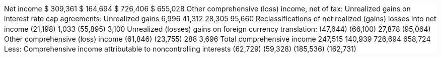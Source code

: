 <tr>
<td>Net income</td>
<td>$ 309,361</td>
<td>$ 164,694</td>
<td>$ 726,406</td>
<td>$ 655,028</td>
</tr>
<tr>
<td>Other comprehensive (loss) income, net of tax:</td>
<td></td>
<td></td>
<td></td>
<td></td>
</tr>
<tr>
<td>Unrealized gains on interest rate cap agreements:</td>
<td></td>
<td></td>
<td></td>
<td></td>
</tr>
<tr>
<td>Unrealized gains</td>
<td>6,996</td>
<td>41,312</td>
<td>28,305</td>
<td>95,660</td>
</tr>
<tr>
<td>Reclassifications of net realized (gains) losses into net income</td>
<td>(21,198)</td>
<td>1,033</td>
<td>(55,895)</td>
<td>3,100</td>
</tr>
<tr>
<td>Unrealized (losses) gains on foreign currency translation:</td>
<td>(47,644)</td>
<td>(66,100)</td>
<td>27,878</td>
<td>(95,064)</td>
</tr>
<tr>
<td>Other comprehensive (loss) income</td>
<td>(61,846)</td>
<td>(23,755)</td>
<td>288</td>
<td>3,696</td>
</tr>
<tr>
<td>Total comprehensive income</td>
<td>247,515</td>
<td>140,939</td>
<td>726,694</td>
<td>658,724</td>
</tr>
<tr>
<td>Less: Comprehensive income attributable to noncontrolling interests</td>
<td>(62,729)</td>
<td>(59,328)</td>
<td>(185,536)</td>
<td>(162,731)</td>
</tr>
<tr>